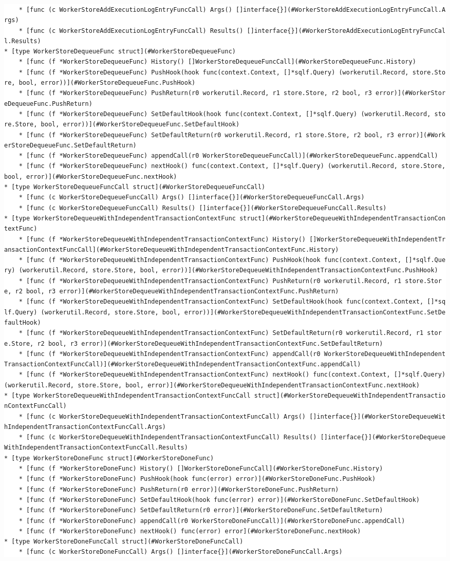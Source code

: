         * [func (c WorkerStoreAddExecutionLogEntryFuncCall) Args() []interface{}](#WorkerStoreAddExecutionLogEntryFuncCall.Args)
        * [func (c WorkerStoreAddExecutionLogEntryFuncCall) Results() []interface{}](#WorkerStoreAddExecutionLogEntryFuncCall.Results)
    * [type WorkerStoreDequeueFunc struct](#WorkerStoreDequeueFunc)
        * [func (f *WorkerStoreDequeueFunc) History() []WorkerStoreDequeueFuncCall](#WorkerStoreDequeueFunc.History)
        * [func (f *WorkerStoreDequeueFunc) PushHook(hook func(context.Context, []*sqlf.Query) (workerutil.Record, store.Store, bool, error))](#WorkerStoreDequeueFunc.PushHook)
        * [func (f *WorkerStoreDequeueFunc) PushReturn(r0 workerutil.Record, r1 store.Store, r2 bool, r3 error)](#WorkerStoreDequeueFunc.PushReturn)
        * [func (f *WorkerStoreDequeueFunc) SetDefaultHook(hook func(context.Context, []*sqlf.Query) (workerutil.Record, store.Store, bool, error))](#WorkerStoreDequeueFunc.SetDefaultHook)
        * [func (f *WorkerStoreDequeueFunc) SetDefaultReturn(r0 workerutil.Record, r1 store.Store, r2 bool, r3 error)](#WorkerStoreDequeueFunc.SetDefaultReturn)
        * [func (f *WorkerStoreDequeueFunc) appendCall(r0 WorkerStoreDequeueFuncCall)](#WorkerStoreDequeueFunc.appendCall)
        * [func (f *WorkerStoreDequeueFunc) nextHook() func(context.Context, []*sqlf.Query) (workerutil.Record, store.Store, bool, error)](#WorkerStoreDequeueFunc.nextHook)
    * [type WorkerStoreDequeueFuncCall struct](#WorkerStoreDequeueFuncCall)
        * [func (c WorkerStoreDequeueFuncCall) Args() []interface{}](#WorkerStoreDequeueFuncCall.Args)
        * [func (c WorkerStoreDequeueFuncCall) Results() []interface{}](#WorkerStoreDequeueFuncCall.Results)
    * [type WorkerStoreDequeueWithIndependentTransactionContextFunc struct](#WorkerStoreDequeueWithIndependentTransactionContextFunc)
        * [func (f *WorkerStoreDequeueWithIndependentTransactionContextFunc) History() []WorkerStoreDequeueWithIndependentTransactionContextFuncCall](#WorkerStoreDequeueWithIndependentTransactionContextFunc.History)
        * [func (f *WorkerStoreDequeueWithIndependentTransactionContextFunc) PushHook(hook func(context.Context, []*sqlf.Query) (workerutil.Record, store.Store, bool, error))](#WorkerStoreDequeueWithIndependentTransactionContextFunc.PushHook)
        * [func (f *WorkerStoreDequeueWithIndependentTransactionContextFunc) PushReturn(r0 workerutil.Record, r1 store.Store, r2 bool, r3 error)](#WorkerStoreDequeueWithIndependentTransactionContextFunc.PushReturn)
        * [func (f *WorkerStoreDequeueWithIndependentTransactionContextFunc) SetDefaultHook(hook func(context.Context, []*sqlf.Query) (workerutil.Record, store.Store, bool, error))](#WorkerStoreDequeueWithIndependentTransactionContextFunc.SetDefaultHook)
        * [func (f *WorkerStoreDequeueWithIndependentTransactionContextFunc) SetDefaultReturn(r0 workerutil.Record, r1 store.Store, r2 bool, r3 error)](#WorkerStoreDequeueWithIndependentTransactionContextFunc.SetDefaultReturn)
        * [func (f *WorkerStoreDequeueWithIndependentTransactionContextFunc) appendCall(r0 WorkerStoreDequeueWithIndependentTransactionContextFuncCall)](#WorkerStoreDequeueWithIndependentTransactionContextFunc.appendCall)
        * [func (f *WorkerStoreDequeueWithIndependentTransactionContextFunc) nextHook() func(context.Context, []*sqlf.Query) (workerutil.Record, store.Store, bool, error)](#WorkerStoreDequeueWithIndependentTransactionContextFunc.nextHook)
    * [type WorkerStoreDequeueWithIndependentTransactionContextFuncCall struct](#WorkerStoreDequeueWithIndependentTransactionContextFuncCall)
        * [func (c WorkerStoreDequeueWithIndependentTransactionContextFuncCall) Args() []interface{}](#WorkerStoreDequeueWithIndependentTransactionContextFuncCall.Args)
        * [func (c WorkerStoreDequeueWithIndependentTransactionContextFuncCall) Results() []interface{}](#WorkerStoreDequeueWithIndependentTransactionContextFuncCall.Results)
    * [type WorkerStoreDoneFunc struct](#WorkerStoreDoneFunc)
        * [func (f *WorkerStoreDoneFunc) History() []WorkerStoreDoneFuncCall](#WorkerStoreDoneFunc.History)
        * [func (f *WorkerStoreDoneFunc) PushHook(hook func(error) error)](#WorkerStoreDoneFunc.PushHook)
        * [func (f *WorkerStoreDoneFunc) PushReturn(r0 error)](#WorkerStoreDoneFunc.PushReturn)
        * [func (f *WorkerStoreDoneFunc) SetDefaultHook(hook func(error) error)](#WorkerStoreDoneFunc.SetDefaultHook)
        * [func (f *WorkerStoreDoneFunc) SetDefaultReturn(r0 error)](#WorkerStoreDoneFunc.SetDefaultReturn)
        * [func (f *WorkerStoreDoneFunc) appendCall(r0 WorkerStoreDoneFuncCall)](#WorkerStoreDoneFunc.appendCall)
        * [func (f *WorkerStoreDoneFunc) nextHook() func(error) error](#WorkerStoreDoneFunc.nextHook)
    * [type WorkerStoreDoneFuncCall struct](#WorkerStoreDoneFuncCall)
        * [func (c WorkerStoreDoneFuncCall) Args() []interface{}](#WorkerStoreDoneFuncCall.Args)